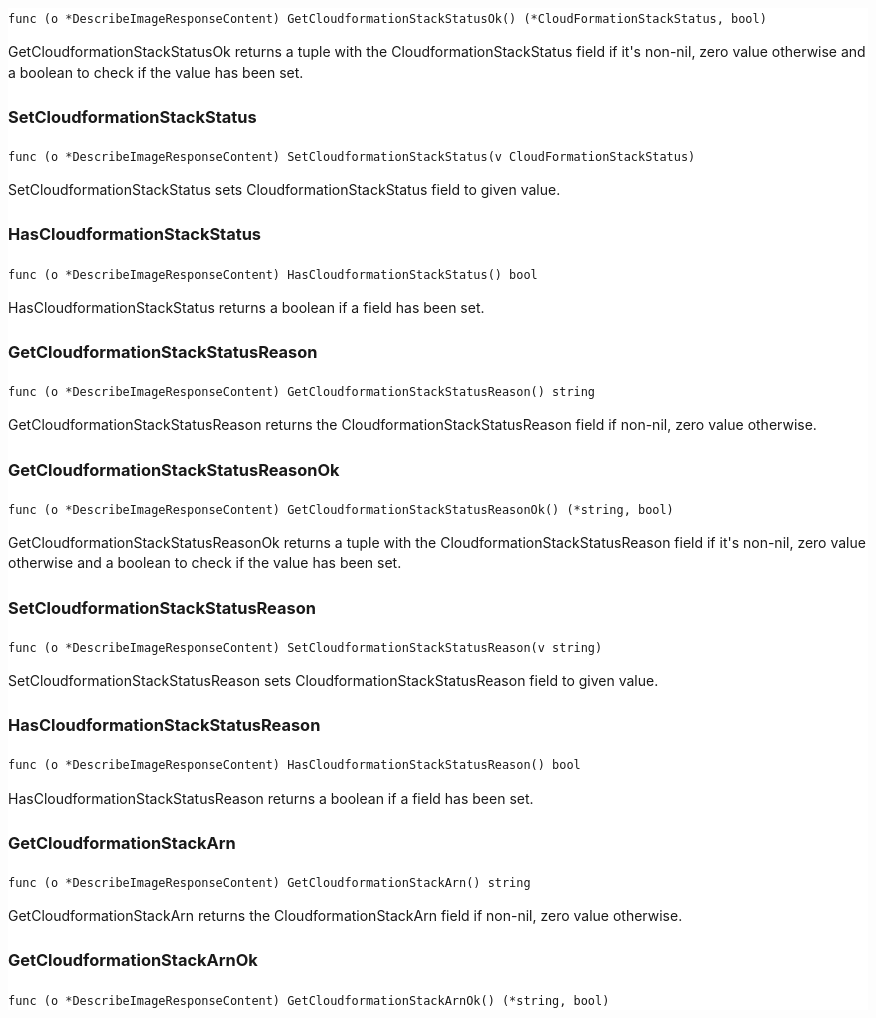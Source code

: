 `func (o *DescribeImageResponseContent) GetCloudformationStackStatusOk() (*CloudFormationStackStatus, bool)`

GetCloudformationStackStatusOk returns a tuple with the CloudformationStackStatus field if it's non-nil, zero value otherwise
and a boolean to check if the value has been set.

### SetCloudformationStackStatus

`func (o *DescribeImageResponseContent) SetCloudformationStackStatus(v CloudFormationStackStatus)`

SetCloudformationStackStatus sets CloudformationStackStatus field to given value.

### HasCloudformationStackStatus

`func (o *DescribeImageResponseContent) HasCloudformationStackStatus() bool`

HasCloudformationStackStatus returns a boolean if a field has been set.

### GetCloudformationStackStatusReason

`func (o *DescribeImageResponseContent) GetCloudformationStackStatusReason() string`

GetCloudformationStackStatusReason returns the CloudformationStackStatusReason field if non-nil, zero value otherwise.

### GetCloudformationStackStatusReasonOk

`func (o *DescribeImageResponseContent) GetCloudformationStackStatusReasonOk() (*string, bool)`

GetCloudformationStackStatusReasonOk returns a tuple with the CloudformationStackStatusReason field if it's non-nil, zero value otherwise
and a boolean to check if the value has been set.

### SetCloudformationStackStatusReason

`func (o *DescribeImageResponseContent) SetCloudformationStackStatusReason(v string)`

SetCloudformationStackStatusReason sets CloudformationStackStatusReason field to given value.

### HasCloudformationStackStatusReason

`func (o *DescribeImageResponseContent) HasCloudformationStackStatusReason() bool`

HasCloudformationStackStatusReason returns a boolean if a field has been set.

### GetCloudformationStackArn

`func (o *DescribeImageResponseContent) GetCloudformationStackArn() string`

GetCloudformationStackArn returns the CloudformationStackArn field if non-nil, zero value otherwise.

### GetCloudformationStackArnOk

`func (o *DescribeImageResponseContent) GetCloudformationStackArnOk() (*string, bool)`
